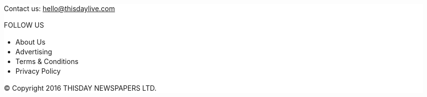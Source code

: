 Contact us: hello@thisdaylive.com

FOLLOW US

  * About Us
  * Advertising
  * Terms & Conditions
  * Privacy Policy



© Copyright 2016 THISDAY NEWSPAPERS LTD. 
